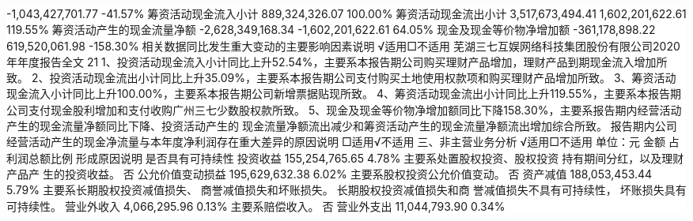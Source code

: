 -1,043,427,701.77
-41.57%
筹资活动现金流入小计
889,324,326.07
100.00%
筹资活动现金流出小计
3,517,673,494.41
1,602,201,622.61
119.55%
筹资活动产生的现金流量净额
-2,628,349,168.34
-1,602,201,622.61
64.05%
现金及现金等价物净增加额
-361,178,898.22
619,520,061.98
-158.30%
相关数据同比发生重大变动的主要影响因素说明
√适用□不适用
芜湖三七互娱网络科技集团股份有限公司2020年年度报告全文
21
1、投资活动现金流入小计同比上升52.54%，主要系本报告期公司购买理财产品增加，理财产品到期现金流入增加所致。
2、投资活动现金流出小计同比上升35.09%，主要系本报告期公司支付购买土地使用权款项和购买理财产品增加所致。
3、筹资活动现金流入小计同比上升100.00%，主要系本报告期公司新增票据贴现所致。
4、筹资活动现金流出小计同比上升119.55%，主要系本报告期公司支付现金股利增加和支付收购广州三七少数股权款所致。
5、现金及现金等价物净增加额同比下降158.30%，主要系报告期内经营活动产生的现金流量净额同比下降、投资活动产生的
现金流量净额流出减少和筹资活动产生的现金流量净额流出增加综合所致。
报告期内公司经营活动产生的现金净流量与本年度净利润存在重大差异的原因说明
□适用√不适用
三、非主营业务分析
√适用□不适用
单位：元
金额
占利润总额比例
形成原因说明
是否具有可持续性
投资收益
155,254,765.65
4.78%
主要系处置股权投资、股权投资
持有期间分红，以及理财产品产
生的投资收益。
否
公允价值变动损益
195,629,632.38
6.02%
主要系股权投资公允价值变动。
否
资产减值
188,053,453.44
5.79%
主要系长期股权投资减值损失、
商誉减值损失和坏账损失。
长期股权投资减值损失和商
誉减值损失不具有可持续性，
坏账损失具有可持续性。
营业外收入
4,066,295.96
0.13%
主要系赔偿收入。
否
营业外支出
11,044,793.90
0.34%